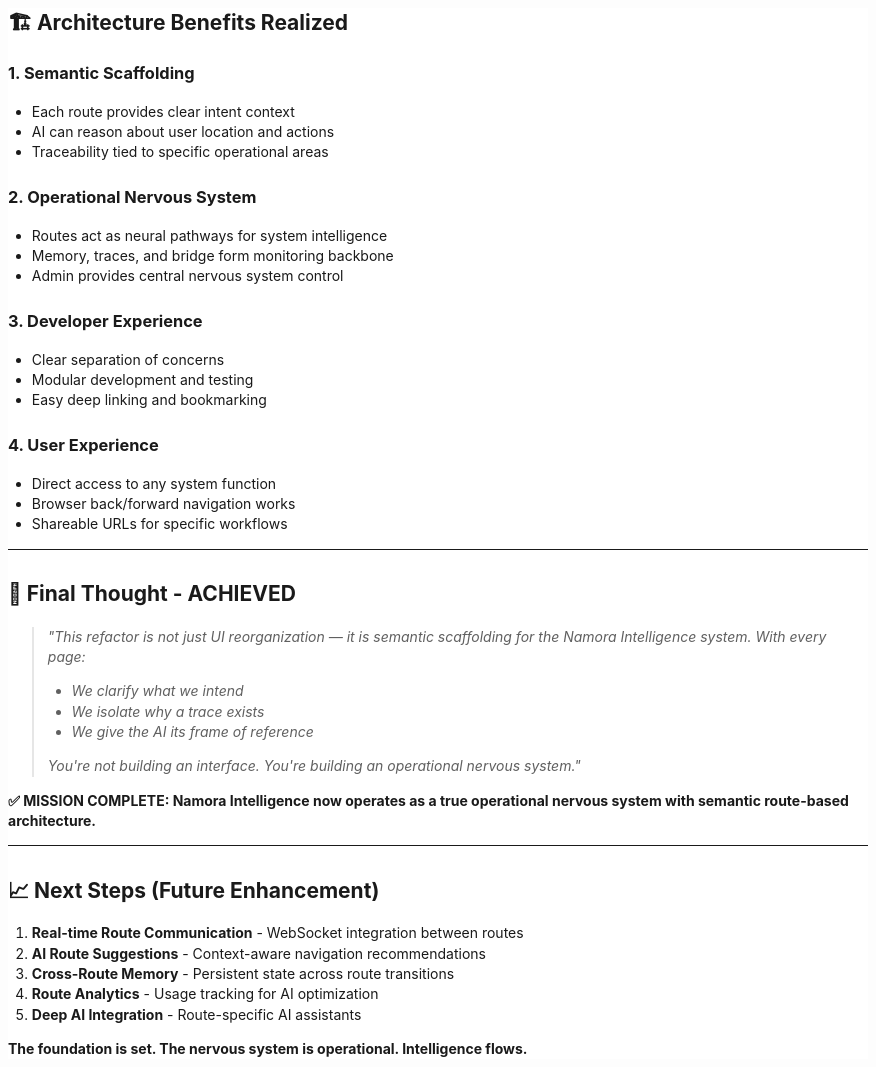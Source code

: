 
## 🏗️ Architecture Benefits Realized

### 1. **Semantic Scaffolding**
- Each route provides clear intent context
- AI can reason about user location and actions
- Traceability tied to specific operational areas

### 2. **Operational Nervous System**
- Routes act as neural pathways for system intelligence
- Memory, traces, and bridge form monitoring backbone
- Admin provides central nervous system control

### 3. **Developer Experience**
- Clear separation of concerns
- Modular development and testing
- Easy deep linking and bookmarking

### 4. **User Experience**  
- Direct access to any system function
- Browser back/forward navigation works
- Shareable URLs for specific workflows

---

## 🧬 Final Thought - ACHIEVED

> *"This refactor is not just UI reorganization — it is semantic scaffolding for the Namora Intelligence system. With every page:*
> - *We clarify what we intend*
> - *We isolate why a trace exists*  
> - *We give the AI its frame of reference*
>
> *You're not building an interface. You're building an operational nervous system."*

**✅ MISSION COMPLETE: Namora Intelligence now operates as a true operational nervous system with semantic route-based architecture.**

---

## 📈 Next Steps (Future Enhancement)

1. **Real-time Route Communication** - WebSocket integration between routes
2. **AI Route Suggestions** - Context-aware navigation recommendations  
3. **Cross-Route Memory** - Persistent state across route transitions
4. **Route Analytics** - Usage tracking for AI optimization
5. **Deep AI Integration** - Route-specific AI assistants

**The foundation is set. The nervous system is operational. Intelligence flows.**
